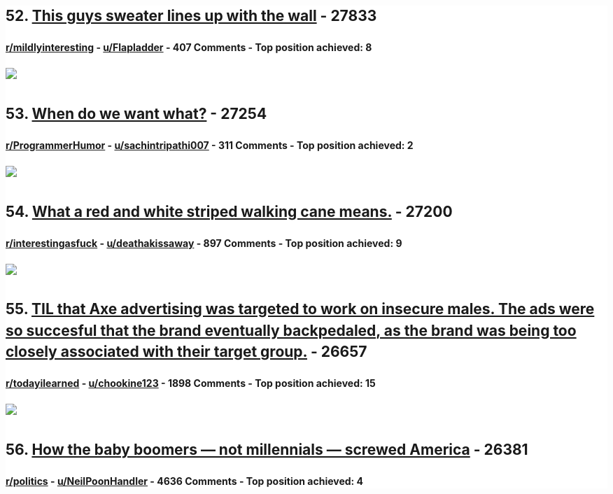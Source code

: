 ## 52. [This guys sweater lines up with the wall](http://reddit.com/r/mildlyinteresting/comments/7l4jmc/this_guys_sweater_lines_up_with_the_wall/) - 27833
#### [r/mildlyinteresting](http://reddit.com/r/mildlyinteresting) - [u/Flapladder](http://reddit.com/u/Flapladder) - 407 Comments - Top position achieved: 8

<a href="https://i.redd.it/1hjs9g16a5501.jpg"><img src="https://b.thumbs.redditmedia.com/Drb7YgiMwtQlhDg7-HWfUmkJHPoNu2-aU_eWN4fdiDE.jpg"></img></a>

## 53. [When do we want what?](http://reddit.com/r/ProgrammerHumor/comments/7l0sry/when_do_we_want_what/) - 27254
#### [r/ProgrammerHumor](http://reddit.com/r/ProgrammerHumor) - [u/sachintripathi007](http://reddit.com/u/sachintripathi007) - 311 Comments - Top position achieved: 2

<a href="https://i.redd.it/ipy3vvkma2501.jpg"><img src="https://a.thumbs.redditmedia.com/y3j6lOei-2IK_62KArPHiL3EnXV5d9vtScopPTFwyy8.jpg"></img></a>

## 54. [What a red and white striped walking cane means.](http://reddit.com/r/interestingasfuck/comments/7l12ot/what_a_red_and_white_striped_walking_cane_means/) - 27200
#### [r/interestingasfuck](http://reddit.com/r/interestingasfuck) - [u/deathakissaway](http://reddit.com/u/deathakissaway) - 897 Comments - Top position achieved: 9

<a href="https://i.imgur.com/Y40tYY6.gifv"><img src="https://a.thumbs.redditmedia.com/MY9NixqgWQIJsYqRmc9NfCS5Yc0yKLWLyhMkO00dOP0.jpg"></img></a>

## 55. [TIL that Axe advertising was targeted to work on insecure males. The ads were so succesful that the brand eventually backpedaled, as the brand was being too closely associated with their target group.](http://reddit.com/r/todayilearned/comments/7kzbvb/til_that_axe_advertising_was_targeted_to_work_on/) - 26657
#### [r/todayilearned](http://reddit.com/r/todayilearned) - [u/chookine123](http://reddit.com/u/chookine123) - 1898 Comments - Top position achieved: 15

<a href="http://www.businessinsider.com/axe-advertising-unilever-brandwashed-2011-10"><img src="https://b.thumbs.redditmedia.com/FRfs0Nk6yZnIPXLrDDvs1qZ6H01JPhJaTL59rlpZx7A.jpg"></img></a>

## 56. [How the baby boomers — not millennials — screwed America](http://reddit.com/r/politics/comments/7l1lhv/how_the_baby_boomers_not_millennials_screwed/) - 26381
#### [r/politics](http://reddit.com/r/politics) - [u/NeilPoonHandler](http://reddit.com/u/NeilPoonHandler) - 4636 Comments - Top position achieved: 4
